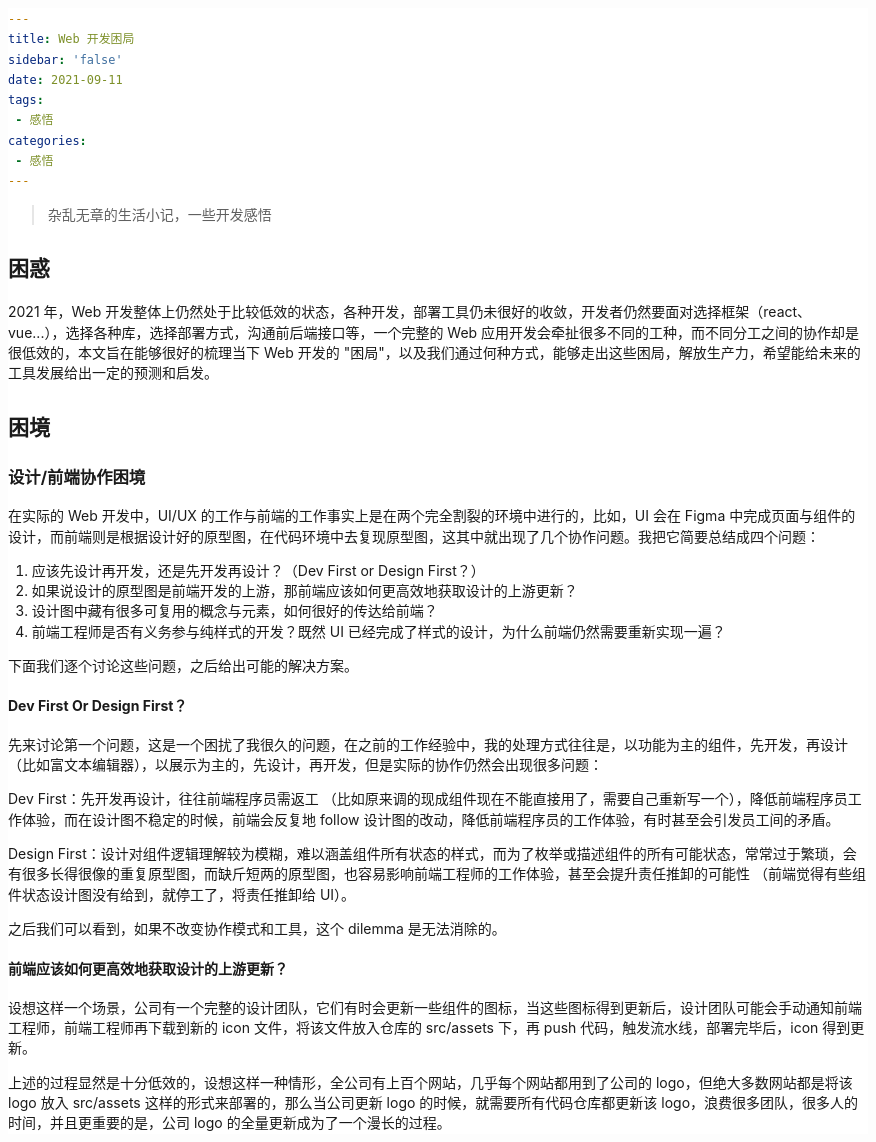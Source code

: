 ```yaml
---
title: Web 开发困局
sidebar: 'false'
date: 2021-09-11
tags:
 - 感悟
categories:
 - 感悟
---
```


> 杂乱无章的生活小记，一些开发感悟


## 困惑

  2021 年，Web 开发整体上仍然处于比较低效的状态，各种开发，部署工具仍未很好的收敛，开发者仍然要面对选择框架（react、vue...），选择各种库，选择部署方式，沟通前后端接口等，一个完整的 Web 应用开发会牵扯很多不同的工种，而不同分工之间的协作却是很低效的，本文旨在能够很好的梳理当下 Web 开发的 "困局"，以及我们通过何种方式，能够走出这些困局，解放生产力，希望能给未来的工具发展给出一定的预测和启发。

## 困境

### 设计/前端协作困境

在实际的 Web 开发中，UI/UX 的工作与前端的工作事实上是在两个完全割裂的环境中进行的，比如，UI 会在 Figma 中完成页面与组件的设计，而前端则是根据设计好的原型图，在代码环境中去复现原型图，这其中就出现了几个协作问题。我把它简要总结成四个问题：

  1. 应该先设计再开发，还是先开发再设计？（Dev First or Design First？）
  2. 如果说设计的原型图是前端开发的上游，那前端应该如何更高效地获取设计的上游更新？
  3. 设计图中藏有很多可复用的概念与元素，如何很好的传达给前端？
  4. 前端工程师是否有义务参与纯样式的开发？既然 UI 已经完成了样式的设计，为什么前端仍然需要重新实现一遍？

下面我们逐个讨论这些问题，之后给出可能的解决方案。

#### Dev First Or Design First？

先来讨论第一个问题，这是一个困扰了我很久的问题，在之前的工作经验中，我的处理方式往往是，以功能为主的组件，先开发，再设计（比如富文本编辑器），以展示为主的，先设计，再开发，但是实际的协作仍然会出现很多问题：

Dev First：先开发再设计，往往前端程序员需返工 （比如原来调的现成组件现在不能直接用了，需要自己重新写一个），降低前端程序员工作体验，而在设计图不稳定的时候，前端会反复地 follow 设计图的改动，降低前端程序员的工作体验，有时甚至会引发员工间的矛盾。

Design First：设计对组件逻辑理解较为模糊，难以涵盖组件所有状态的样式，而为了枚举或描述组件的所有可能状态，常常过于繁琐，会有很多长得很像的重复原型图，而缺斤短两的原型图，也容易影响前端工程师的工作体验，甚至会提升责任推卸的可能性 （前端觉得有些组件状态设计图没有给到，就停工了，将责任推卸给 UI）。

之后我们可以看到，如果不改变协作模式和工具，这个 dilemma 是无法消除的。

#### 前端应该如何更高效地获取设计的上游更新？

设想这样一个场景，公司有一个完整的设计团队，它们有时会更新一些组件的图标，当这些图标得到更新后，设计团队可能会手动通知前端工程师，前端工程师再下载到新的 icon 文件，将该文件放入仓库的 src/assets 下，再 push 代码，触发流水线，部署完毕后，icon 得到更新。

上述的过程显然是十分低效的，设想这样一种情形，全公司有上百个网站，几乎每个网站都用到了公司的 logo，但绝大多数网站都是将该 logo 放入 src/assets 这样的形式来部署的，那么当公司更新 logo 的时候，就需要所有代码仓库都更新该 logo，浪费很多团队，很多人的时间，并且更重要的是，公司 logo 的全量更新成为了一个漫长的过程。

